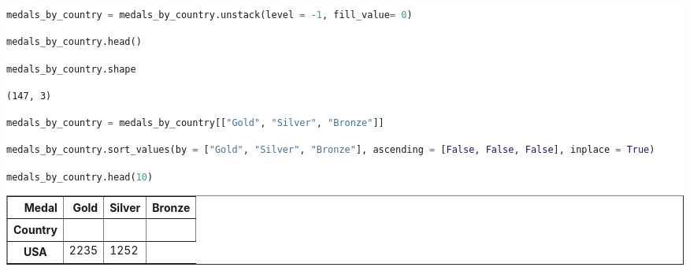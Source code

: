 


```python
medals_by_country = medals_by_country.unstack(level = -1, fill_value= 0)
```


```python
medals_by_country.head()
```


```python
medals_by_country.shape
```




    (147, 3)




```python
medals_by_country = medals_by_country[["Gold", "Silver", "Bronze"]]
```


```python
medals_by_country.sort_values(by = ["Gold", "Silver", "Bronze"], ascending = [False, False, False], inplace = True)
```


```python
medals_by_country.head(10)
```




<div>
<style scoped>
    .dataframe tbody tr th:only-of-type {
        vertical-align: middle;
    }

    .dataframe tbody tr th {
        vertical-align: top;
    }

    .dataframe thead th {
        text-align: right;
    }
</style>
<table border="1" class="dataframe">
  <thead>
    <tr style="text-align: right;">
      <th>Medal</th>
      <th>Gold</th>
      <th>Silver</th>
      <th>Bronze</th>
    </tr>
    <tr>
      <th>Country</th>
      <th></th>
      <th></th>
      <th></th>
    </tr>
  </thead>
  <tbody>
    <tr>
      <th>USA</th>
      <td>2235</td>
      <td>1252</td>